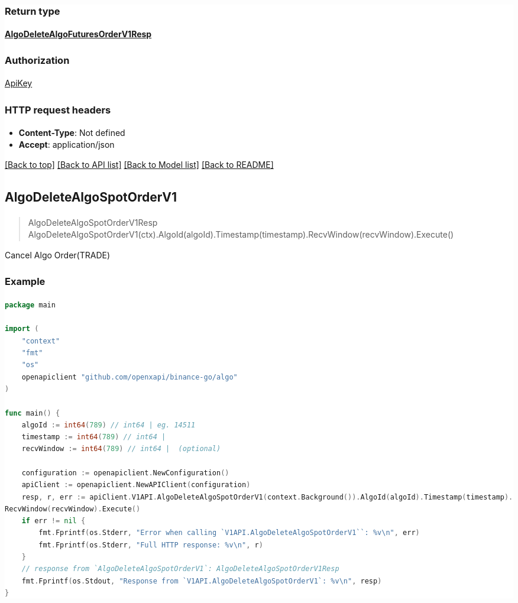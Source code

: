 ### Return type

[**AlgoDeleteAlgoFuturesOrderV1Resp**](AlgoDeleteAlgoFuturesOrderV1Resp.md)

### Authorization

[ApiKey](../README.md#ApiKey)

### HTTP request headers

- **Content-Type**: Not defined
- **Accept**: application/json

[[Back to top]](#) [[Back to API list]](../README.md#documentation-for-api-endpoints)
[[Back to Model list]](../README.md#documentation-for-models)
[[Back to README]](../README.md)


## AlgoDeleteAlgoSpotOrderV1

> AlgoDeleteAlgoSpotOrderV1Resp AlgoDeleteAlgoSpotOrderV1(ctx).AlgoId(algoId).Timestamp(timestamp).RecvWindow(recvWindow).Execute()

Cancel Algo Order(TRADE)



### Example

```go
package main

import (
	"context"
	"fmt"
	"os"
	openapiclient "github.com/openxapi/binance-go/algo"
)

func main() {
	algoId := int64(789) // int64 | eg. 14511
	timestamp := int64(789) // int64 | 
	recvWindow := int64(789) // int64 |  (optional)

	configuration := openapiclient.NewConfiguration()
	apiClient := openapiclient.NewAPIClient(configuration)
	resp, r, err := apiClient.V1API.AlgoDeleteAlgoSpotOrderV1(context.Background()).AlgoId(algoId).Timestamp(timestamp).RecvWindow(recvWindow).Execute()
	if err != nil {
		fmt.Fprintf(os.Stderr, "Error when calling `V1API.AlgoDeleteAlgoSpotOrderV1``: %v\n", err)
		fmt.Fprintf(os.Stderr, "Full HTTP response: %v\n", r)
	}
	// response from `AlgoDeleteAlgoSpotOrderV1`: AlgoDeleteAlgoSpotOrderV1Resp
	fmt.Fprintf(os.Stdout, "Response from `V1API.AlgoDeleteAlgoSpotOrderV1`: %v\n", resp)
}
```
